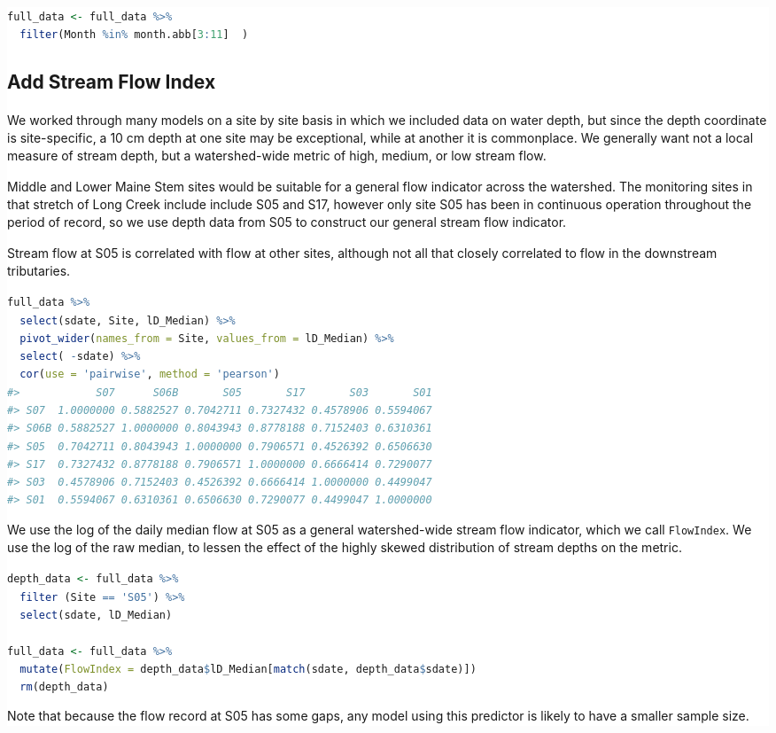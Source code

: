 ``` r
full_data <- full_data %>%
  filter(Month %in% month.abb[3:11]  )
```

## Add Stream Flow Index

We worked through many models on a site by site basis in which we
included data on water depth, but since the depth coordinate is
site-specific, a 10 cm depth at one site may be exceptional, while at
another it is commonplace. We generally want not a local measure of
stream depth, but a watershed-wide metric of high, medium, or low stream
flow.

Middle and Lower Maine Stem sites would be suitable for a general flow
indicator across the watershed. The monitoring sites in that stretch of
Long Creek include include S05 and S17, however only site S05 has been
in continuous operation throughout the period of record, so we use depth
data from S05 to construct our general stream flow indicator.

Stream flow at S05 is correlated with flow at other sites, although not
all that closely correlated to flow in the downstream tributaries.

``` r
full_data %>%
  select(sdate, Site, lD_Median) %>%
  pivot_wider(names_from = Site, values_from = lD_Median) %>%
  select( -sdate) %>%
  cor(use = 'pairwise', method = 'pearson')
#>            S07      S06B       S05       S17       S03       S01
#> S07  1.0000000 0.5882527 0.7042711 0.7327432 0.4578906 0.5594067
#> S06B 0.5882527 1.0000000 0.8043943 0.8778188 0.7152403 0.6310361
#> S05  0.7042711 0.8043943 1.0000000 0.7906571 0.4526392 0.6506630
#> S17  0.7327432 0.8778188 0.7906571 1.0000000 0.6666414 0.7290077
#> S03  0.4578906 0.7152403 0.4526392 0.6666414 1.0000000 0.4499047
#> S01  0.5594067 0.6310361 0.6506630 0.7290077 0.4499047 1.0000000
```

We use the log of the daily median flow at S05 as a general
watershed-wide stream flow indicator, which we call `FlowIndex`. We use
the log of the raw median, to lessen the effect of the highly skewed
distribution of stream depths on the metric.

``` r
depth_data <- full_data %>%
  filter (Site == 'S05') %>%
  select(sdate, lD_Median)

full_data <- full_data %>%
  mutate(FlowIndex = depth_data$lD_Median[match(sdate, depth_data$sdate)])
  rm(depth_data)
```

Note that because the flow record at S05 has some gaps, any model using
this predictor is likely to have a smaller sample size.
